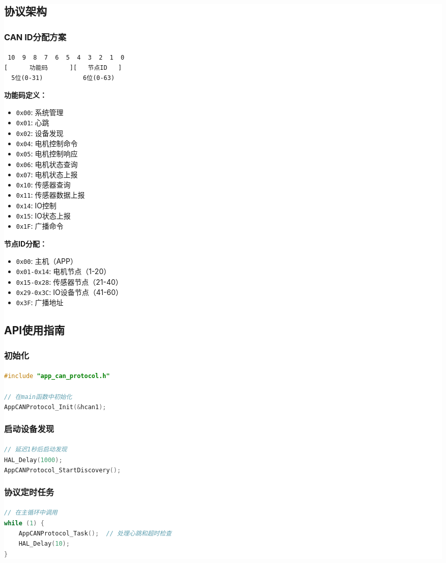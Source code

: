 ## 协议架构

### CAN ID分配方案
```
 10  9  8  7  6  5  4  3  2  1  0
[      功能码      ][   节点ID   ]
  5位(0-31)           6位(0-63)
```

**功能码定义：**
- `0x00`: 系统管理
- `0x01`: 心跳
- `0x02`: 设备发现
- `0x04`: 电机控制命令
- `0x05`: 电机控制响应
- `0x06`: 电机状态查询
- `0x07`: 电机状态上报
- `0x10`: 传感器查询
- `0x11`: 传感器数据上报
- `0x14`: IO控制
- `0x15`: IO状态上报
- `0x1F`: 广播命令

**节点ID分配：**
- `0x00`: 主机（APP）
- `0x01-0x14`: 电机节点（1-20）
- `0x15-0x28`: 传感器节点（21-40）
- `0x29-0x3C`: IO设备节点（41-60）
- `0x3F`: 广播地址

## API使用指南

### 初始化

```c
#include "app_can_protocol.h"

// 在main函数中初始化
AppCANProtocol_Init(&hcan1);
```

### 启动设备发现

```c
// 延迟1秒后启动发现
HAL_Delay(1000);
AppCANProtocol_StartDiscovery();
```

### 协议定时任务

```c
// 在主循环中调用
while (1) {
    AppCANProtocol_Task();  // 处理心跳和超时检查
    HAL_Delay(10);
}
```
